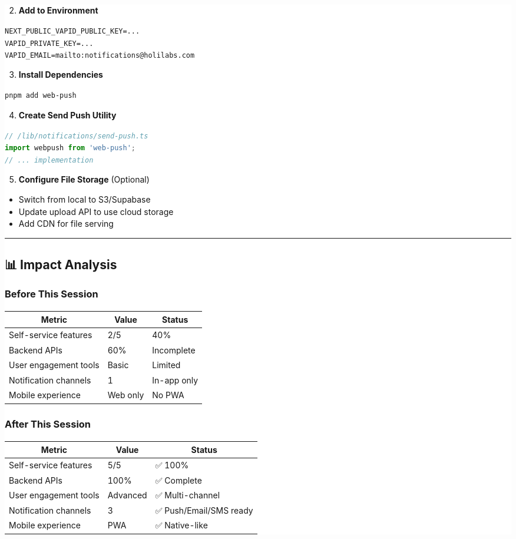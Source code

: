 2. **Add to Environment**
```env
NEXT_PUBLIC_VAPID_PUBLIC_KEY=...
VAPID_PRIVATE_KEY=...
VAPID_EMAIL=mailto:notifications@holilabs.com
```

3. **Install Dependencies**
```bash
pnpm add web-push
```

4. **Create Send Push Utility**
```typescript
// /lib/notifications/send-push.ts
import webpush from 'web-push';
// ... implementation
```

5. **Configure File Storage** (Optional)
- Switch from local to S3/Supabase
- Update upload API to use cloud storage
- Add CDN for file serving

---

## 📊 Impact Analysis

### Before This Session
| Metric | Value | Status |
|--------|-------|--------|
| Self-service features | 2/5 | 40% |
| Backend APIs | 60% | Incomplete |
| User engagement tools | Basic | Limited |
| Notification channels | 1 | In-app only |
| Mobile experience | Web only | No PWA |

### After This Session
| Metric | Value | Status |
|--------|-------|--------|
| Self-service features | 5/5 | ✅ 100% |
| Backend APIs | 100% | ✅ Complete |
| User engagement tools | Advanced | ✅ Multi-channel |
| Notification channels | 3 | ✅ Push/Email/SMS ready |
| Mobile experience | PWA | ✅ Native-like |
